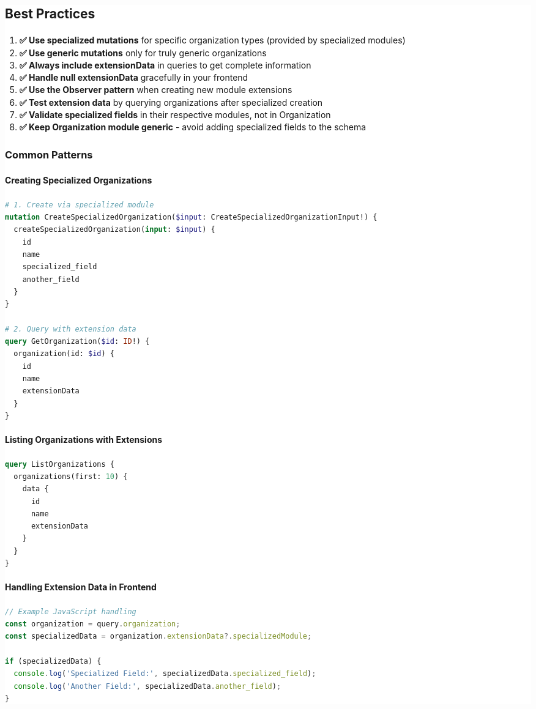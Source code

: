 ## Best Practices

1. **✅ Use specialized mutations** for specific organization types (provided by specialized modules)
2. **✅ Use generic mutations** only for truly generic organizations
3. **✅ Always include extensionData** in queries to get complete information
4. **✅ Handle null extensionData** gracefully in your frontend
5. **✅ Use the Observer pattern** when creating new module extensions
6. **✅ Test extension data** by querying organizations after specialized creation
7. **✅ Validate specialized fields** in their respective modules, not in Organization
8. **✅ Keep Organization module generic** - avoid adding specialized fields to the schema

### Common Patterns

#### Creating Specialized Organizations
```graphql
# 1. Create via specialized module
mutation CreateSpecializedOrganization($input: CreateSpecializedOrganizationInput!) {
  createSpecializedOrganization(input: $input) {
    id
    name
    specialized_field
    another_field
  }
}

# 2. Query with extension data
query GetOrganization($id: ID!) {
  organization(id: $id) {
    id
    name
    extensionData
  }
}
```

#### Listing Organizations with Extensions
```graphql
query ListOrganizations {
  organizations(first: 10) {
    data {
      id
      name
      extensionData
    }
  }
}
```

#### Handling Extension Data in Frontend
```javascript
// Example JavaScript handling
const organization = query.organization;
const specializedData = organization.extensionData?.specializedModule;

if (specializedData) {
  console.log('Specialized Field:', specializedData.specialized_field);
  console.log('Another Field:', specializedData.another_field);
}
```
